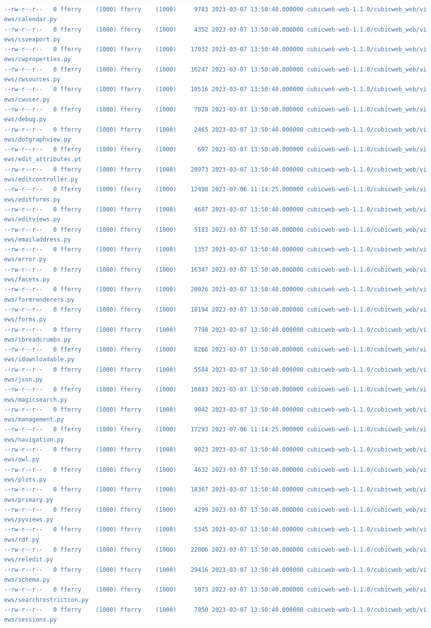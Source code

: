 ```diff
--rw-r--r--   0 fferry    (1000) fferry    (1000)     9783 2023-03-07 13:50:40.000000 cubicweb-web-1.1.0/cubicweb_web/views/calendar.py
--rw-r--r--   0 fferry    (1000) fferry    (1000)     4352 2023-03-07 13:50:40.000000 cubicweb-web-1.1.0/cubicweb_web/views/csvexport.py
--rw-r--r--   0 fferry    (1000) fferry    (1000)    17032 2023-03-07 13:50:40.000000 cubicweb-web-1.1.0/cubicweb_web/views/cwproperties.py
--rw-r--r--   0 fferry    (1000) fferry    (1000)    16247 2023-03-07 13:50:40.000000 cubicweb-web-1.1.0/cubicweb_web/views/cwsources.py
--rw-r--r--   0 fferry    (1000) fferry    (1000)    10516 2023-03-07 13:50:40.000000 cubicweb-web-1.1.0/cubicweb_web/views/cwuser.py
--rw-r--r--   0 fferry    (1000) fferry    (1000)     7028 2023-03-07 13:50:40.000000 cubicweb-web-1.1.0/cubicweb_web/views/debug.py
--rw-r--r--   0 fferry    (1000) fferry    (1000)     2465 2023-03-07 13:50:40.000000 cubicweb-web-1.1.0/cubicweb_web/views/dotgraphview.py
--rw-r--r--   0 fferry    (1000) fferry    (1000)      697 2023-03-07 13:50:40.000000 cubicweb-web-1.1.0/cubicweb_web/views/edit_attributes.pt
--rw-r--r--   0 fferry    (1000) fferry    (1000)    20973 2023-03-07 13:50:40.000000 cubicweb-web-1.1.0/cubicweb_web/views/editcontroller.py
--rw-r--r--   0 fferry    (1000) fferry    (1000)    12498 2023-07-06 11:14:25.000000 cubicweb-web-1.1.0/cubicweb_web/views/editforms.py
--rw-r--r--   0 fferry    (1000) fferry    (1000)     4687 2023-03-07 13:50:40.000000 cubicweb-web-1.1.0/cubicweb_web/views/editviews.py
--rw-r--r--   0 fferry    (1000) fferry    (1000)     5183 2023-03-07 13:50:40.000000 cubicweb-web-1.1.0/cubicweb_web/views/emailaddress.py
--rw-r--r--   0 fferry    (1000) fferry    (1000)     1357 2023-03-07 13:50:40.000000 cubicweb-web-1.1.0/cubicweb_web/views/error.py
--rw-r--r--   0 fferry    (1000) fferry    (1000)    16347 2023-03-07 13:50:40.000000 cubicweb-web-1.1.0/cubicweb_web/views/facets.py
--rw-r--r--   0 fferry    (1000) fferry    (1000)    20026 2023-03-07 13:50:40.000000 cubicweb-web-1.1.0/cubicweb_web/views/formrenderers.py
--rw-r--r--   0 fferry    (1000) fferry    (1000)    18194 2023-03-07 13:50:40.000000 cubicweb-web-1.1.0/cubicweb_web/views/forms.py
--rw-r--r--   0 fferry    (1000) fferry    (1000)     7798 2023-03-07 13:50:40.000000 cubicweb-web-1.1.0/cubicweb_web/views/ibreadcrumbs.py
--rw-r--r--   0 fferry    (1000) fferry    (1000)     8266 2023-03-07 13:50:40.000000 cubicweb-web-1.1.0/cubicweb_web/views/idownloadable.py
--rw-r--r--   0 fferry    (1000) fferry    (1000)     5584 2023-03-07 13:50:40.000000 cubicweb-web-1.1.0/cubicweb_web/views/json.py
--rw-r--r--   0 fferry    (1000) fferry    (1000)    16883 2023-03-07 13:50:40.000000 cubicweb-web-1.1.0/cubicweb_web/views/magicsearch.py
--rw-r--r--   0 fferry    (1000) fferry    (1000)     9042 2023-03-07 13:50:40.000000 cubicweb-web-1.1.0/cubicweb_web/views/management.py
--rw-r--r--   0 fferry    (1000) fferry    (1000)    17293 2023-07-06 11:14:25.000000 cubicweb-web-1.1.0/cubicweb_web/views/navigation.py
--rw-r--r--   0 fferry    (1000) fferry    (1000)     9023 2023-03-07 13:50:40.000000 cubicweb-web-1.1.0/cubicweb_web/views/owl.py
--rw-r--r--   0 fferry    (1000) fferry    (1000)     4632 2023-03-07 13:50:40.000000 cubicweb-web-1.1.0/cubicweb_web/views/plots.py
--rw-r--r--   0 fferry    (1000) fferry    (1000)    18367 2023-03-07 13:50:40.000000 cubicweb-web-1.1.0/cubicweb_web/views/primary.py
--rw-r--r--   0 fferry    (1000) fferry    (1000)     4299 2023-03-07 13:50:40.000000 cubicweb-web-1.1.0/cubicweb_web/views/pyviews.py
--rw-r--r--   0 fferry    (1000) fferry    (1000)     5345 2023-03-07 13:50:40.000000 cubicweb-web-1.1.0/cubicweb_web/views/rdf.py
--rw-r--r--   0 fferry    (1000) fferry    (1000)    22006 2023-03-07 13:50:40.000000 cubicweb-web-1.1.0/cubicweb_web/views/reledit.py
--rw-r--r--   0 fferry    (1000) fferry    (1000)    29416 2023-03-07 13:50:40.000000 cubicweb-web-1.1.0/cubicweb_web/views/schema.py
--rw-r--r--   0 fferry    (1000) fferry    (1000)     1073 2023-03-07 13:50:40.000000 cubicweb-web-1.1.0/cubicweb_web/views/searchrestriction.py
--rw-r--r--   0 fferry    (1000) fferry    (1000)     7050 2023-03-07 13:50:40.000000 cubicweb-web-1.1.0/cubicweb_web/views/sessions.py
```